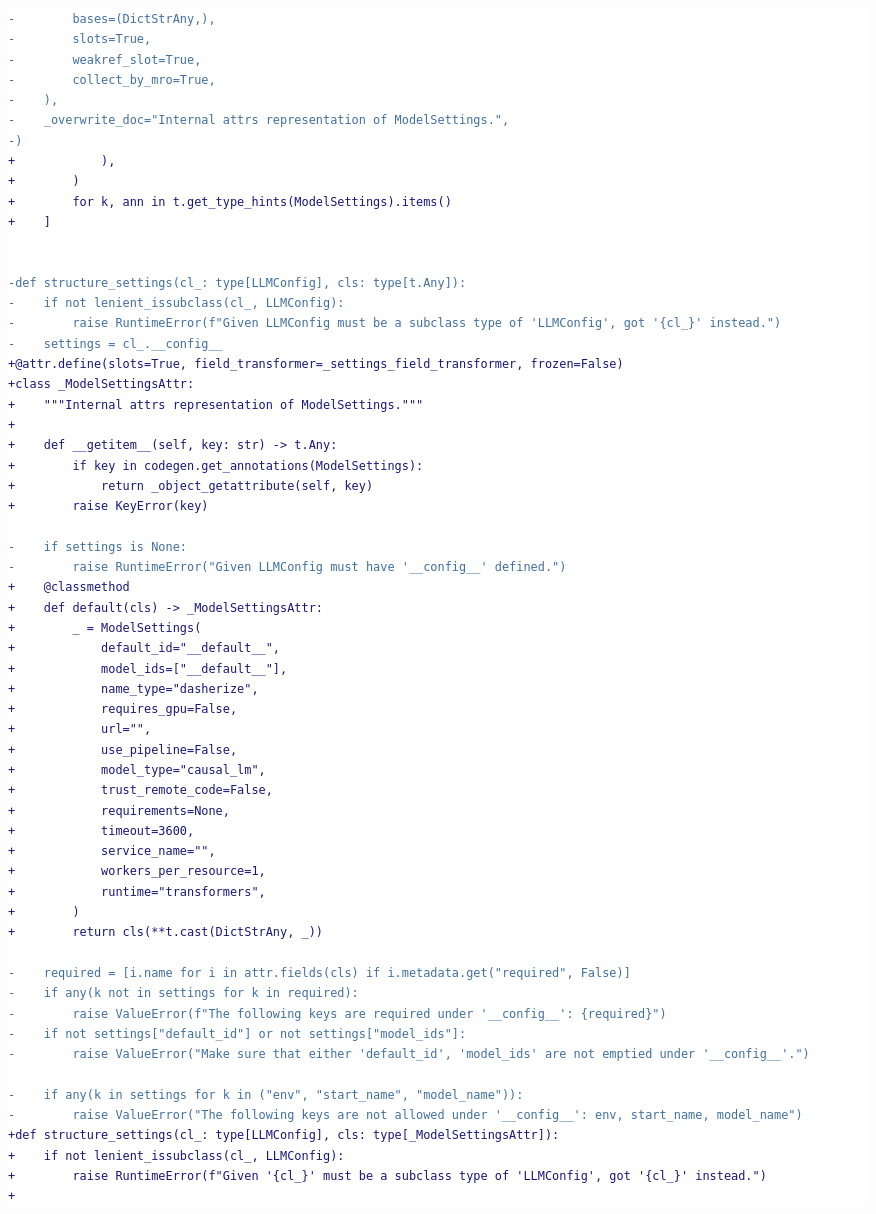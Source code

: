 ```diff
-        bases=(DictStrAny,),
-        slots=True,
-        weakref_slot=True,
-        collect_by_mro=True,
-    ),
-    _overwrite_doc="Internal attrs representation of ModelSettings.",
-)
+            ),
+        )
+        for k, ann in t.get_type_hints(ModelSettings).items()
+    ]
 
 
-def structure_settings(cl_: type[LLMConfig], cls: type[t.Any]):
-    if not lenient_issubclass(cl_, LLMConfig):
-        raise RuntimeError(f"Given LLMConfig must be a subclass type of 'LLMConfig', got '{cl_}' instead.")
-    settings = cl_.__config__
+@attr.define(slots=True, field_transformer=_settings_field_transformer, frozen=False)
+class _ModelSettingsAttr:
+    """Internal attrs representation of ModelSettings."""
+
+    def __getitem__(self, key: str) -> t.Any:
+        if key in codegen.get_annotations(ModelSettings):
+            return _object_getattribute(self, key)
+        raise KeyError(key)
 
-    if settings is None:
-        raise RuntimeError("Given LLMConfig must have '__config__' defined.")
+    @classmethod
+    def default(cls) -> _ModelSettingsAttr:
+        _ = ModelSettings(
+            default_id="__default__",
+            model_ids=["__default__"],
+            name_type="dasherize",
+            requires_gpu=False,
+            url="",
+            use_pipeline=False,
+            model_type="causal_lm",
+            trust_remote_code=False,
+            requirements=None,
+            timeout=3600,
+            service_name="",
+            workers_per_resource=1,
+            runtime="transformers",
+        )
+        return cls(**t.cast(DictStrAny, _))
 
-    required = [i.name for i in attr.fields(cls) if i.metadata.get("required", False)]
-    if any(k not in settings for k in required):
-        raise ValueError(f"The following keys are required under '__config__': {required}")
-    if not settings["default_id"] or not settings["model_ids"]:
-        raise ValueError("Make sure that either 'default_id', 'model_ids' are not emptied under '__config__'.")
 
-    if any(k in settings for k in ("env", "start_name", "model_name")):
-        raise ValueError("The following keys are not allowed under '__config__': env, start_name, model_name")
+def structure_settings(cl_: type[LLMConfig], cls: type[_ModelSettingsAttr]):
+    if not lenient_issubclass(cl_, LLMConfig):
+        raise RuntimeError(f"Given '{cl_}' must be a subclass type of 'LLMConfig', got '{cl_}' instead.")
+
```